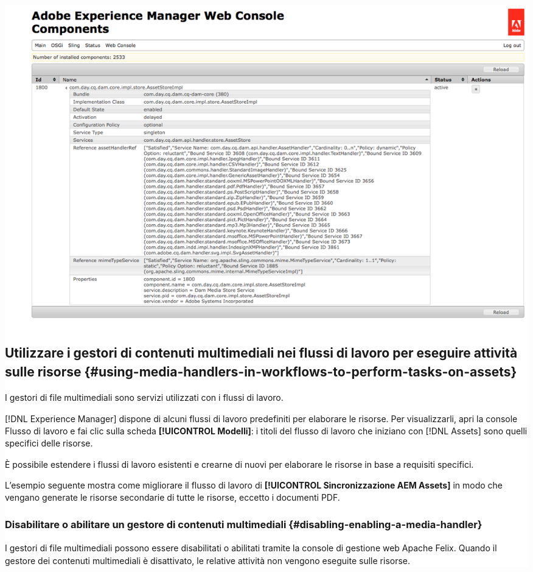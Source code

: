 ![chlimage_1-437](assets/chlimage_1-437.png)

## Utilizzare i gestori di contenuti multimediali nei flussi di lavoro per eseguire attività sulle risorse {#using-media-handlers-in-workflows-to-perform-tasks-on-assets}

I gestori di file multimediali sono servizi utilizzati con i flussi di lavoro.

[!DNL Experience Manager] dispone di alcuni flussi di lavoro predefiniti per elaborare le risorse. Per visualizzarli, apri la console Flusso di lavoro e fai clic sulla scheda **[!UICONTROL Modelli]**: i titoli del flusso di lavoro che iniziano con [!DNL Assets] sono quelli specifici delle risorse.

È possibile estendere i flussi di lavoro esistenti e crearne di nuovi per elaborare le risorse in base a requisiti specifici.

L’esempio seguente mostra come migliorare il flusso di lavoro di **[!UICONTROL Sincronizzazione AEM Assets]** in modo che vengano generate le risorse secondarie di tutte le risorse, eccetto i documenti PDF.

### Disabilitare o abilitare un gestore di contenuti multimediali {#disabling-enabling-a-media-handler}

I gestori di file multimediali possono essere disabilitati o abilitati tramite la console di gestione web Apache Felix. Quando il gestore dei contenuti multimediali è disattivato, le relative attività non vengono eseguite sulle risorse.
